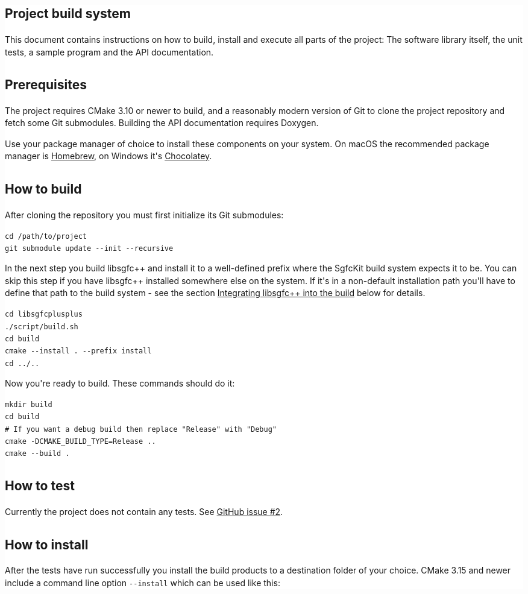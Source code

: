 ## Project build system

This document contains instructions on how to build, install and execute all parts of the project: The software library itself, the unit tests, a sample program and the API documentation.

## Prerequisites

The project requires CMake 3.10 or newer to build, and a reasonably modern version of Git to clone the project repository and fetch some Git submodules. Building the API documentation requires Doxygen.

Use your package manager of choice to install these components on your system. On macOS the recommended package manager is [Homebrew](https://brew.sh/), on Windows it's [Chocolatey](https://chocolatey.org/).

## How to build

After cloning the repository you must first initialize its Git submodules:

    cd /path/to/project
    git submodule update --init --recursive

In the next step you build libsgfc++ and install it to a well-defined prefix where the SgfcKit build system expects it to be. You can skip this step if you have libsgfc++ installed somewhere else on the system. If it's in a non-default installation path you'll have to define that path to the build system - see the section [Integrating libsgfc++ into the build](#integrating-libsgfc-into-the-build) below for details.

    cd libsgfcplusplus
    ./script/build.sh
    cd build
    cmake --install . --prefix install
    cd ../..

Now you're ready to build. These commands should do it:

    mkdir build
    cd build
    # If you want a debug build then replace "Release" with "Debug"
    cmake -DCMAKE_BUILD_TYPE=Release ..
    cmake --build .

## How to test

Currently the project does not contain any tests. See [GitHub issue #2](https://github.com/herzbube/SgfcKit/issues/2).

## How to install

After the tests have run successfully you install the build products to a destination folder of your choice. CMake 3.15 and newer include a command line option `--install` which can be used like this:
